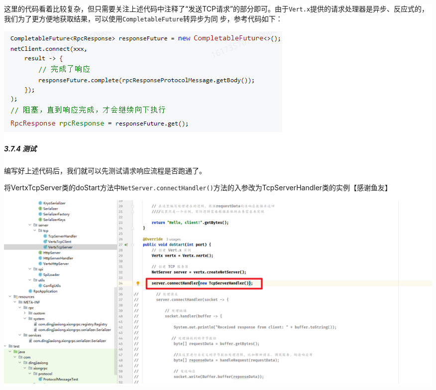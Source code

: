 

这里的代码看着比较复杂，但只需要关注上述代码中注释了“发送TCP请求”的部分即可。由于`Vert.x`提供的请求处理器是异步、反应式的，我们为了更方便地获取结果，可以使用`CompletableFuture`转异步为同
步，参考代码如下：



![image-20240706095117438](./assets/image-20240706095117438.png)





##### 3.7.4 测试



编写好上述代码后，我们就可以先测试请求响应流程是否跑通了。



将VertxTcpServer类的doStart方法中`NetServer.connectHandler()`方法的入参改为TcpServerHandler类的实例【感谢鱼友】



![image-20240706095503335](./assets/image-20240706095503335.png)



